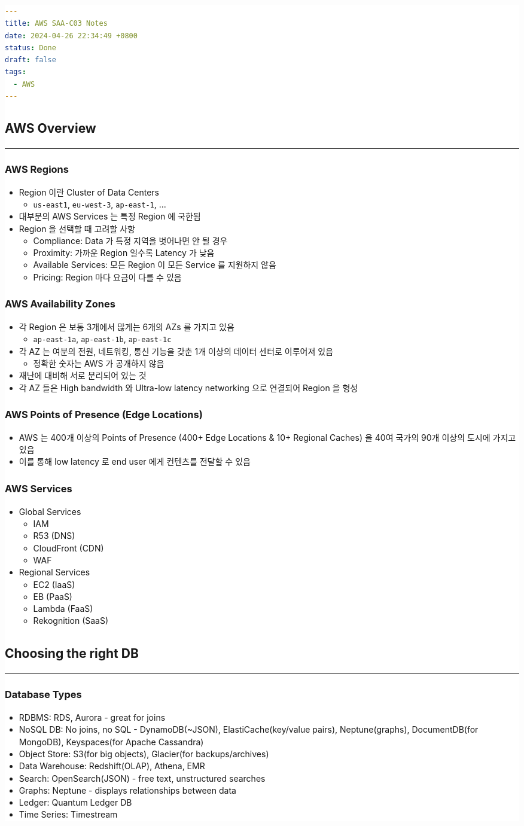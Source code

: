 ```yaml
---
title: AWS SAA-C03 Notes
date: 2024-04-26 22:34:49 +0800
status: Done
draft: false
tags:
  - AWS
---
```

## AWS Overview
---
### AWS Regions
- Region 이란 Cluster of Data Centers
	- `us-east1`, `eu-west-3`, `ap-east-1`, ...
- 대부분의 AWS Services 는 특정 Region 에 국한됨
- Region 을 선택할 때 고려할 사항
	- Compliance: Data 가 특정 지역을 벗어나면 안 될 경우
	- Proximity: 가까운 Region 일수록 Latency 가 낮음
	- Available Services: 모든 Region 이 모든 Service 를 지원하지 않음
	- Pricing: Region 마다 요금이 다를 수 있음

### AWS Availability Zones
- 각 Region 은 보통 3개에서 많게는 6개의 AZs 를 가지고 있음
	- `ap-east-1a`, `ap-east-1b`, `ap-east-1c`
- 각 AZ 는 여분의 전원, 네트워킹, 통신 기능을 갖춘 1개 이상의 데이터 센터로 이루어져 있음
	- 정확한 숫자는 AWS 가 공개하지 않음
- 재난에 대비해 서로 분리되어 있는 것
- 각 AZ 들은 High bandwidth 와 Ultra-low latency networking 으로 연결되어 Region 을 형성

### AWS Points of Presence (Edge Locations)
- AWS 는 400개 이상의 Points of Presence (400+ Edge Locations & 10+ Regional Caches) 을 40여 국가의 90개 이상의 도시에 가지고 있음
- 이를 통해 low latency 로 end user 에게 컨텐츠를 전달할 수 있음

### AWS Services
- Global Services
	- IAM
	- R53 (DNS)
	- CloudFront (CDN)
	- WAF
- Regional Services
	- EC2 (IaaS)
	- EB (PaaS)
	- Lambda (FaaS)
	- Rekognition (SaaS)

## Choosing the right DB
---
### Database Types
- RDBMS: RDS, Aurora - great for joins
- NoSQL DB: No joins, no SQL - DynamoDB(~JSON), ElastiCache(key/value pairs), Neptune(graphs), DocumentDB(for MongoDB), Keyspaces(for Apache Cassandra)
- Object Store: S3(for big objects), Glacier(for backups/archives)
- Data Warehouse: Redshift(OLAP), Athena, EMR
- Search: OpenSearch(JSON) - free text, unstructured searches
- Graphs: Neptune - displays relationships between data
- Ledger: Quantum Ledger DB
- Time Series: Timestream
